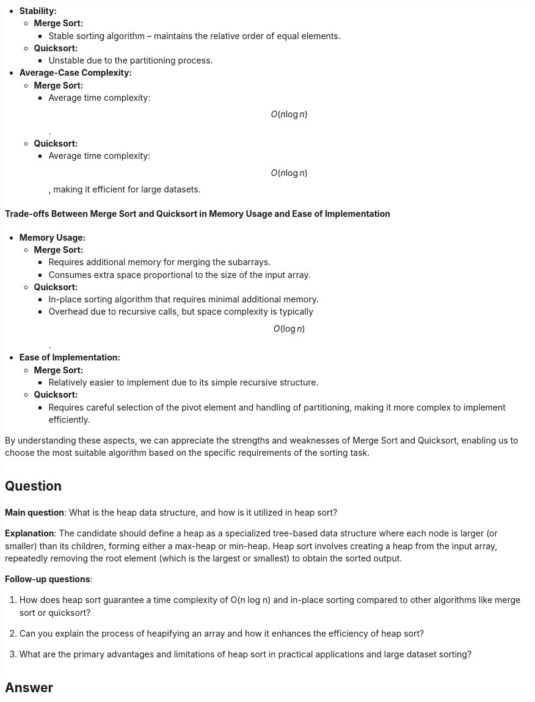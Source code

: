 - **Stability:**
  - **Merge Sort:**
    - Stable sorting algorithm – maintains the relative order of equal elements.
  - **Quicksort:**
    - Unstable due to the partitioning process.
- **Average-Case Complexity:**
  - **Merge Sort:**
    - Average time complexity: $$O(n \log n)$$.
  - **Quicksort:**
    - Average time complexity: $$O(n \log n)$$, making it efficient for large datasets.

#### Trade-offs Between Merge Sort and Quicksort in Memory Usage and Ease of Implementation

- **Memory Usage:**
  - **Merge Sort:**
    - Requires additional memory for merging the subarrays.
    - Consumes extra space proportional to the size of the input array.
  - **Quicksort:**
    - In-place sorting algorithm that requires minimal additional memory.
    - Overhead due to recursive calls, but space complexity is typically $$O(\log n)$$.
- **Ease of Implementation:**
  - **Merge Sort:**
    - Relatively easier to implement due to its simple recursive structure.
  - **Quicksort:**
    - Requires careful selection of the pivot element and handling of partitioning, making it more complex to implement efficiently.

By understanding these aspects, we can appreciate the strengths and weaknesses of Merge Sort and Quicksort, enabling us to choose the most suitable algorithm based on the specific requirements of the sorting task.

## Question
**Main question**: What is the heap data structure, and how is it utilized in heap sort?

**Explanation**: The candidate should define a heap as a specialized tree-based data structure where each node is larger (or smaller) than its children, forming either a max-heap or min-heap. Heap sort involves creating a heap from the input array, repeatedly removing the root element (which is the largest or smallest) to obtain the sorted output.

**Follow-up questions**:

1. How does heap sort guarantee a time complexity of O(n log n) and in-place sorting compared to other algorithms like merge sort or quicksort?

2. Can you explain the process of heapifying an array and how it enhances the efficiency of heap sort?

3. What are the primary advantages and limitations of heap sort in practical applications and large dataset sorting?





## Answer
